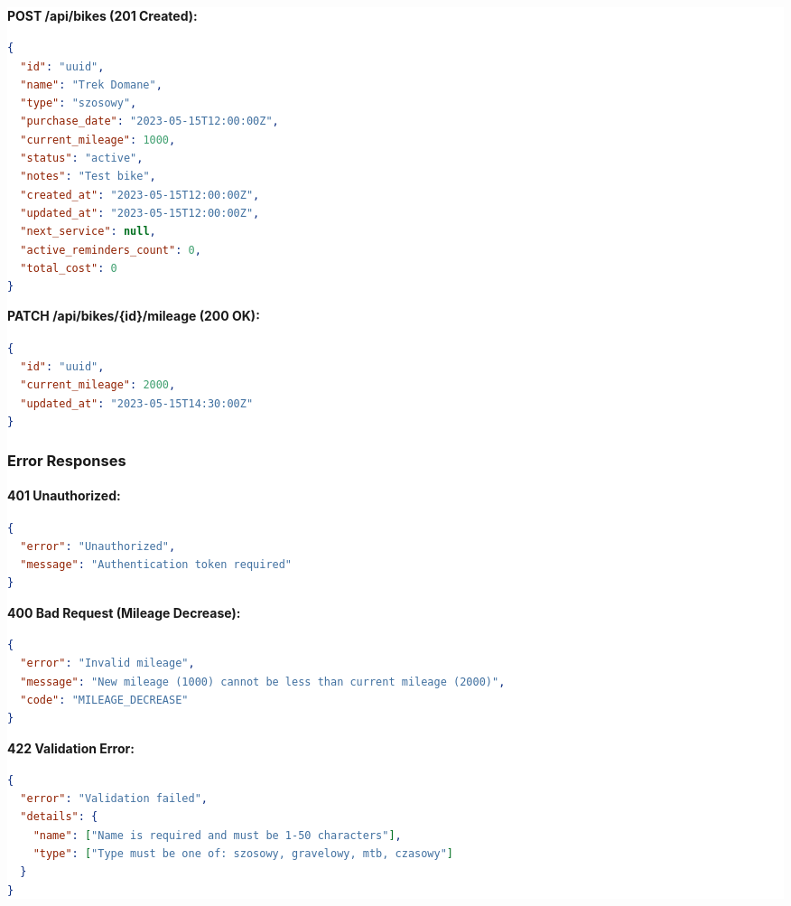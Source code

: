 **POST /api/bikes (201 Created):**
```json
{
  "id": "uuid",
  "name": "Trek Domane",
  "type": "szosowy",
  "purchase_date": "2023-05-15T12:00:00Z",
  "current_mileage": 1000,
  "status": "active",
  "notes": "Test bike",
  "created_at": "2023-05-15T12:00:00Z",
  "updated_at": "2023-05-15T12:00:00Z",
  "next_service": null,
  "active_reminders_count": 0,
  "total_cost": 0
}
```

**PATCH /api/bikes/{id}/mileage (200 OK):**
```json
{
  "id": "uuid",
  "current_mileage": 2000,
  "updated_at": "2023-05-15T14:30:00Z"
}
```

### Error Responses

**401 Unauthorized:**
```json
{
  "error": "Unauthorized",
  "message": "Authentication token required"
}
```

**400 Bad Request (Mileage Decrease):**
```json
{
  "error": "Invalid mileage",
  "message": "New mileage (1000) cannot be less than current mileage (2000)",
  "code": "MILEAGE_DECREASE"
}
```

**422 Validation Error:**
```json
{
  "error": "Validation failed",
  "details": {
    "name": ["Name is required and must be 1-50 characters"],
    "type": ["Type must be one of: szosowy, gravelowy, mtb, czasowy"]
  }
}
```
